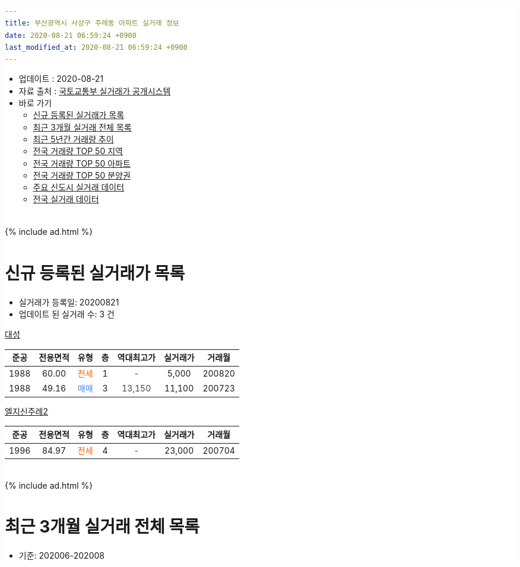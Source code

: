 ```yaml
---
title: 부산광역시 사상구 주례동 아파트 실거래 정보
date: 2020-08-21 06:59:24 +0900
last_modified_at: 2020-08-21 06:59:24 +0900
---
```


* 업데이트 : 2020-08-21
* 자료 출처 : [국토교통부 실거래가 공개시스템](http://rt.molit.go.kr)
* 바로 가기
    * [신규 등록된 실거래가 목록](#신규-등록된-실거래가-목록)
    * [최근 3개월 실거래 전체 목록](#최근-3개월-실거래-전체-목록)
    * [최근 5년간 거래량 추이](#최근-5년간-거래량-추이)
    * [전국 거래량 TOP 50 지역](https://inasie.github.io/apt-trade-info/최근-3개월-전국에서-가장-거래가-많이-발생한-지역)
    * [전국 거래량 TOP 50 아파트](https://inasie.github.io/apt-trade-info/최근-3개월-전국에서-가장-거래가-많이-발생한-아파트)
    * [전국 거래량 TOP 50 분양권](https://inasie.github.io/apt-trade-info/최근-3개월-전국에서-가장-거래가-많이-발생한-분양권)
    * [주요 신도시 실거래 데이터](https://inasie.github.io/apt-trade-info/주요-신도시)
    * [전국 실거래 데이터](https://inasie.github.io/apt-trade-info/전국)
<br>
{% include ad.html %}
<br>

# 신규 등록된 실거래가 목록
* 실거래가 등록일: 20200821
* 업데이트 된 실거래 수: 3 건


[대성](https://search.naver.com/search.naver?query=%EB%B6%80%EC%82%B0%EA%B4%91%EC%97%AD%EC%8B%9C+%EC%82%AC%EC%83%81%EA%B5%AC+%EC%A3%BC%EB%A1%80%EB%8F%99+%EB%8C%80%EC%84%B1)

|준공|전용면적|유형|층|역대최고가|실거래가|거래월|
|:---:|:---:|:---:|:---:|:---:|:---:|:---:|
|1988|60.00|<span style="color:#ff5a00">전세</span>|1|<span style="color:#444444">-</span>|5,000|200820|
|1988|49.16|<span style="color:#4285f3">매매</span>|3|<span style="color:#444444">13,150</span>|11,100|200723|

[엘지신주례2](https://search.naver.com/search.naver?query=%EB%B6%80%EC%82%B0%EA%B4%91%EC%97%AD%EC%8B%9C+%EC%82%AC%EC%83%81%EA%B5%AC+%EC%A3%BC%EB%A1%80%EB%8F%99+%EC%97%98%EC%A7%80%EC%8B%A0%EC%A3%BC%EB%A1%802)

|준공|전용면적|유형|층|역대최고가|실거래가|거래월|
|:---:|:---:|:---:|:---:|:---:|:---:|:---:|
|1996|84.97|<span style="color:#ff5a00">전세</span>|4|<span style="color:#444444">-</span>|23,000|200704|


<br>
{% include ad.html %}
<br>

# 최근 3개월 실거래 전체 목록
* 기준: 202006-202008
